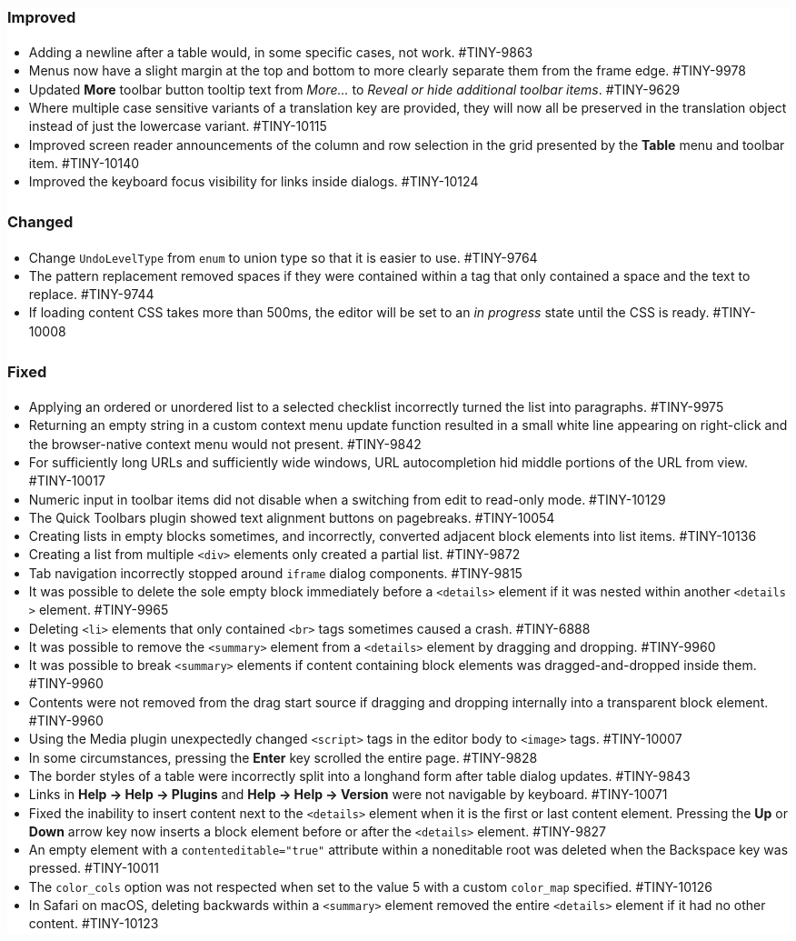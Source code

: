 ### Improved
- Adding a newline after a table would, in some specific cases, not work. #TINY-9863
- Menus now have a slight margin at the top and bottom to more clearly separate them from the frame edge. #TINY-9978
- Updated **More** toolbar button tooltip text from *More...* to *Reveal or hide additional toolbar items*. #TINY-9629
- Where multiple case sensitive variants of a translation key are provided, they will now all be preserved in the translation object instead of just the lowercase variant. #TINY-10115
- Improved screen reader announcements of the column and row selection in the grid presented by the **Table** menu and toolbar item. #TINY-10140
- Improved the keyboard focus visibility for links inside dialogs. #TINY-10124

### Changed
- Change `UndoLevelType` from `enum` to union type so that it is easier to use. #TINY-9764
- The pattern replacement removed spaces if they were contained within a tag that only contained a space and the text to replace. #TINY-9744
- If loading content CSS takes more than 500ms, the editor will be set to an *in progress* state until the CSS is ready. #TINY-10008

### Fixed
- Applying an ordered or unordered list to a selected checklist incorrectly turned the list into paragraphs. #TINY-9975
- Returning an empty string in a custom context menu update function resulted in a small white line appearing on right-click and the browser-native context menu would not present. #TINY-9842
- For sufficiently long URLs and sufficiently wide windows, URL autocompletion hid middle portions of the URL from view. #TINY-10017
- Numeric input in toolbar items did not disable when a switching from edit to read-only mode. #TINY-10129
- The Quick Toolbars plugin showed text alignment buttons on pagebreaks. #TINY-10054
- Creating lists in empty blocks sometimes, and incorrectly, converted adjacent block elements into list items. #TINY-10136
- Creating a list from multiple `<div>` elements only created a partial list. #TINY-9872
- Tab navigation incorrectly stopped around `iframe` dialog components. #TINY-9815
- It was possible to delete the sole empty block immediately before a `<details>` element if it was nested within another `<details>` element. #TINY-9965
- Deleting `<li>` elements that only contained `<br>` tags sometimes caused a crash. #TINY-6888
- It was possible to remove the `<summary>` element from a `<details>` element by dragging and dropping. #TINY-9960
- It was possible to break `<summary>` elements if content containing block elements was dragged-and-dropped inside them. #TINY-9960
- Contents were not removed from the drag start source if dragging and dropping internally into a transparent block element. #TINY-9960
- Using the Media plugin unexpectedly changed `<script>` tags in the editor body to `<image>` tags. #TINY-10007
- In some circumstances, pressing the **Enter** key scrolled the entire page. #TINY-9828
- The border styles of a table were incorrectly split into a longhand form after table dialog updates. #TINY-9843
- Links in **Help → Help → Plugins** and **Help → Help → Version** were not navigable by keyboard. #TINY-10071
- Fixed the inability to insert content next to the `<details>` element when it is the first or last content element. Pressing the **Up** or **Down** arrow key now inserts a block element before or after the `<details>` element. #TINY-9827
- An empty element with a `contenteditable="true"` attribute within a noneditable root was deleted when the Backspace key was pressed. #TINY-10011
- The `color_cols` option was not respected when set to the value 5 with a custom `color_map` specified. #TINY-10126
- In Safari on macOS, deleting backwards within a `<summary>` element removed the entire `<details>` element if it had no other content. #TINY-10123
